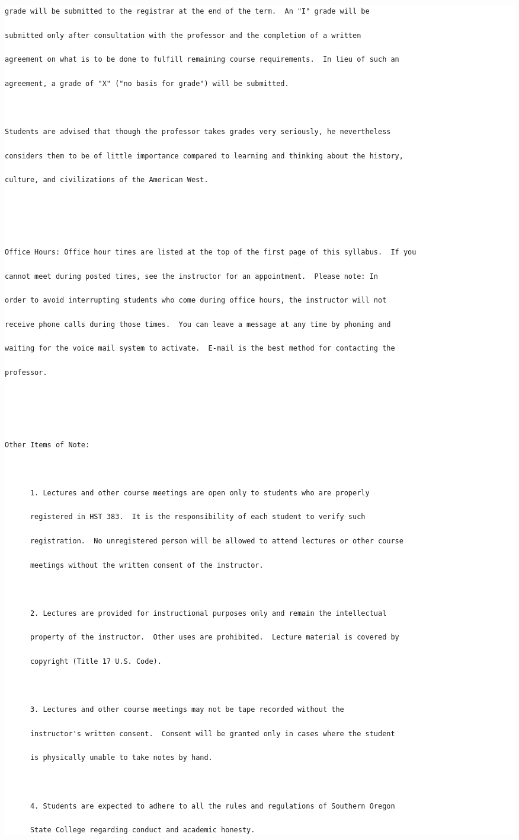    grade will be submitted to the registrar at the end of the term.  An "I" grade will be

    submitted only after consultation with the professor and the completion of a written

    agreement on what is to be done to fulfill remaining course requirements.  In lieu of such an

    agreement, a grade of "X" ("no basis for grade") will be submitted.

    

    Students are advised that though the professor takes grades very seriously, he nevertheless

    considers them to be of little importance compared to learning and thinking about the history,

    culture, and civilizations of the American West.   

    

    

    Office Hours: Office hour times are listed at the top of the first page of this syllabus.  If you

    cannot meet during posted times, see the instructor for an appointment.  Please note: In

    order to avoid interrupting students who come during office hours, the instructor will not

    receive phone calls during those times.  You can leave a message at any time by phoning and

    waiting for the voice mail system to activate.  E-mail is the best method for contacting the

    professor.

    

    

    Other Items of Note:  

    

          1. Lectures and other course meetings are open only to students who are properly

          registered in HST 383.  It is the responsibility of each student to verify such

          registration.  No unregistered person will be allowed to attend lectures or other course

          meetings without the written consent of the instructor.

    

          2. Lectures are provided for instructional purposes only and remain the intellectual

          property of the instructor.  Other uses are prohibited.  Lecture material is covered by

          copyright (Title 17 U.S. Code).

    

          3. Lectures and other course meetings may not be tape recorded without the

          instructor's written consent.  Consent will be granted only in cases where the student

          is physically unable to take notes by hand.

    

          4. Students are expected to adhere to all the rules and regulations of Southern Oregon

          State College regarding conduct and academic honesty.

    